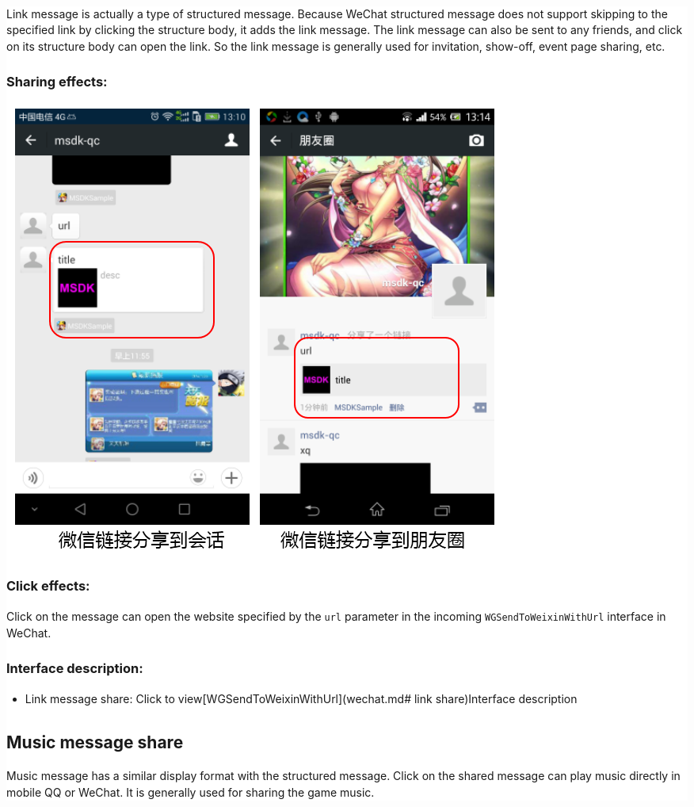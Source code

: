 Link message is actually a type of structured message. Because WeChat structured message does not support skipping to the specified link by clicking the structure body, it adds the link message. The link message can also be sent to any friends, and click on its structure body can open the link. So the link message is generally used for invitation, show-off, event page sharing, etc.

### Sharing effects:

![ link message ](./share_res/share_wx_url.png " link message ")

### Click effects:

Click on the message can open the website specified by the `url` parameter in the incoming `WGSendToWeixinWithUrl` interface in WeChat.

### Interface description:

* Link message share: Click to view[WGSendToWeixinWithUrl](wechat.md# link share)Interface description

## Music message share

Music message has a similar display format with the structured message. Click on the shared message can play music directly in mobile QQ or WeChat. It is generally used for sharing the game music.
